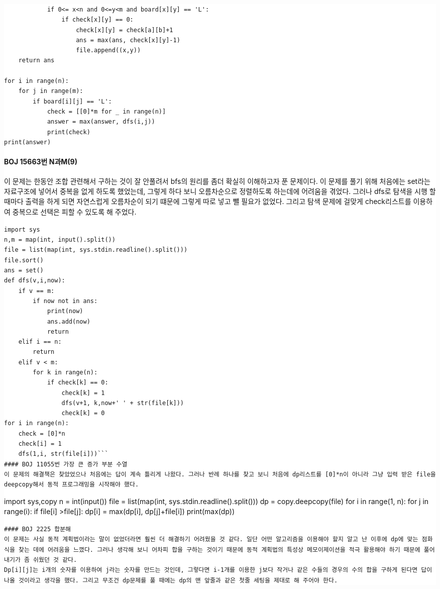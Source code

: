 ```
            if 0<= x<n and 0<=y<m and board[x][y] == 'L':
                if check[x][y] == 0:
                    check[x][y] = check[a][b]+1
                    ans = max(ans, check[x][y]-1)
                    file.append((x,y))
    return ans

for i in range(n):
    for j in range(m):
        if board[i][j] == 'L':
            check = [[0]*m for _ in range(n)]
            answer = max(answer, dfs(i,j))
            print(check)
print(answer)
```
#### BOJ 15663번 N과M(9)
이 문제는 한동안 조합 관련해서 구하는 것이 잘 안풀려서 bfs의 원리를 좀더 확실히 이해하고자 푼 문제이다. 이 문제를 풀기 위해 처음에는 set라는 자료구조에 넣어서 중복을 없게 하도록 했었는데, 그렇게 하다 보니 오름차순으로 정렬하도록 하는데에 어려움을 겪었다. 그러나 dfs로 탐색을 시행 할 때마다 출력을 하게 되면 자연스럽게 오름차순이 되기 떄문에 그렇게 따로 넣고 뺄 필요가 없었다. 그리고 탐색 문제에 걸맞게 check리스트를 이용하여 중복으로 선택은 피할 수 있도록 해 주었다.
```
import sys
n,m = map(int, input().split())
file = list(map(int, sys.stdin.readline().split()))
file.sort()
ans = set()
def dfs(v,i,now):
    if v == m:
        if now not in ans:
            print(now)
            ans.add(now)
            return
    elif i == n:
        return
    elif v < m:
        for k in range(n):
            if check[k] == 0:
                check[k] = 1
                dfs(v+1, k,now+' ' + str(file[k]))
                check[k] = 0
for i in range(n):
    check = [0]*n
    check[i] = 1
    dfs(1,i, str(file[i]))```
#### BOJ 11055번 가장 큰 증가 부분 수열
이 문제의 해결책은 찾았었으나 처음에는 답이 계속 틀리게 나왔다. 그러나 반례 하나를 찾고 보니 처음에 dp리스트를 [0]*n이 아니라 그냥 입력 받은 file을 deepcopy해서 동적 프로그래밍을 시작해야 했다.
```
import sys,copy
n = int(input())
file = list(map(int, sys.stdin.readline().split()))
dp = copy.deepcopy(file)
for i in range(1, n):
    for j in range(i):
        if file[i] >file[j]:
            dp[i] = max(dp[i], dp[j]+file[i])
print(max(dp))
```
#### BOJ 2225 합분해
이 문제는 사실 동적 계획법이라는 말이 없었더라면 훨씬 더 해결하기 어려웠을 것 같다. 일단 어떤 알고리즘을 이용해야 할지 알고 난 이후에 dp에 맞는 점화식을 찾는 데에 어려움을 느꼈다. 그러나 생각해 보니 어차피 합을 구하는 것이기 때문에 동적 계획법의 특성상 메모이제이션을 적극 활용해야 하기 때문에 풀어내기가 좀 쉬웠던 것 같다. 
Dp[i][j]는 i개의 숫자를 이용하여 j라는 숫자를 만드는 것인데, 그렇다면 i-1개를 이용한 j보다 작거나 같은 수들의 경우의 수의 합을 구하게 된다면 답이 나올 것이라고 생각을 했다. 그리고 무조건 dp문제를 풀 때에는 dp의 맨 앞줄과 같은 첫줄 세팅을 제대로 해 주어야 한다.
```
